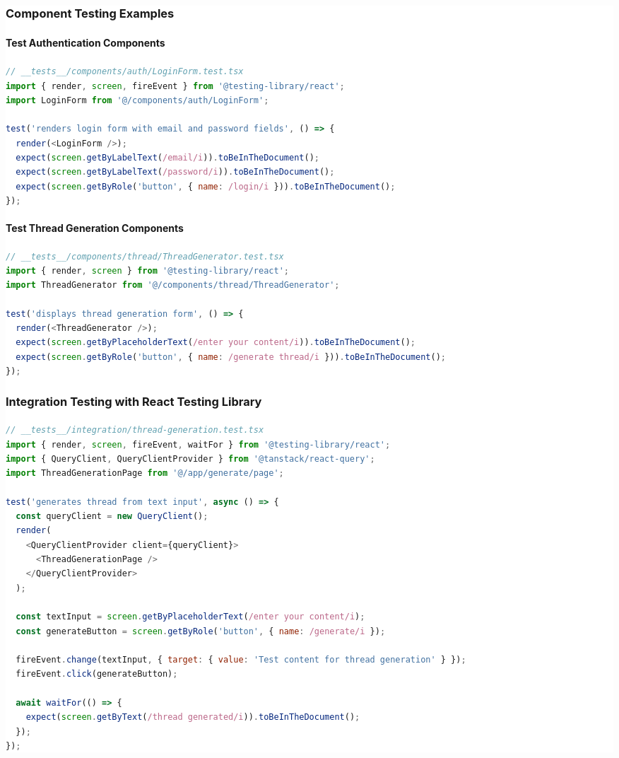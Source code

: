 ### Component Testing Examples

#### Test Authentication Components
```javascript
// __tests__/components/auth/LoginForm.test.tsx
import { render, screen, fireEvent } from '@testing-library/react';
import LoginForm from '@/components/auth/LoginForm';

test('renders login form with email and password fields', () => {
  render(<LoginForm />);
  expect(screen.getByLabelText(/email/i)).toBeInTheDocument();
  expect(screen.getByLabelText(/password/i)).toBeInTheDocument();
  expect(screen.getByRole('button', { name: /login/i })).toBeInTheDocument();
});
```

#### Test Thread Generation Components
```javascript
// __tests__/components/thread/ThreadGenerator.test.tsx
import { render, screen } from '@testing-library/react';
import ThreadGenerator from '@/components/thread/ThreadGenerator';

test('displays thread generation form', () => {
  render(<ThreadGenerator />);
  expect(screen.getByPlaceholderText(/enter your content/i)).toBeInTheDocument();
  expect(screen.getByRole('button', { name: /generate thread/i })).toBeInTheDocument();
});
```

### Integration Testing with React Testing Library

```javascript
// __tests__/integration/thread-generation.test.tsx
import { render, screen, fireEvent, waitFor } from '@testing-library/react';
import { QueryClient, QueryClientProvider } from '@tanstack/react-query';
import ThreadGenerationPage from '@/app/generate/page';

test('generates thread from text input', async () => {
  const queryClient = new QueryClient();
  render(
    <QueryClientProvider client={queryClient}>
      <ThreadGenerationPage />
    </QueryClientProvider>
  );
  
  const textInput = screen.getByPlaceholderText(/enter your content/i);
  const generateButton = screen.getByRole('button', { name: /generate/i });
  
  fireEvent.change(textInput, { target: { value: 'Test content for thread generation' } });
  fireEvent.click(generateButton);
  
  await waitFor(() => {
    expect(screen.getByText(/thread generated/i)).toBeInTheDocument();
  });
});
```
